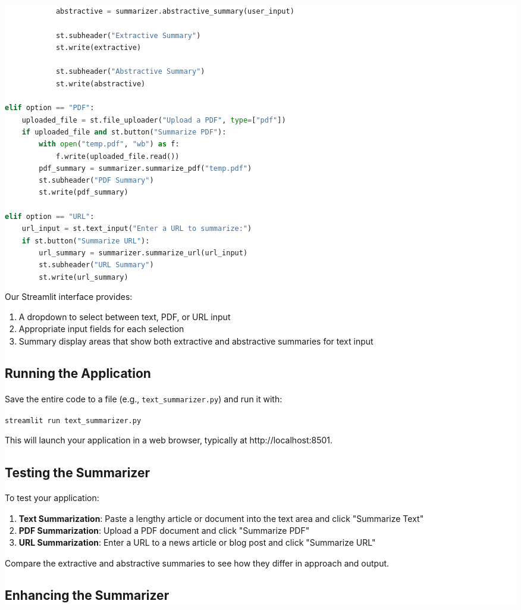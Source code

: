 ```python
            abstractive = summarizer.abstractive_summary(user_input)
            
            st.subheader("Extractive Summary")
            st.write(extractive)
            
            st.subheader("Abstractive Summary")
            st.write(abstractive)

elif option == "PDF":
    uploaded_file = st.file_uploader("Upload a PDF", type=["pdf"])
    if uploaded_file and st.button("Summarize PDF"):
        with open("temp.pdf", "wb") as f:
            f.write(uploaded_file.read())
        pdf_summary = summarizer.summarize_pdf("temp.pdf")
        st.subheader("PDF Summary")
        st.write(pdf_summary)

elif option == "URL":
    url_input = st.text_input("Enter a URL to summarize:")
    if st.button("Summarize URL"):
        url_summary = summarizer.summarize_url(url_input)
        st.subheader("URL Summary")
        st.write(url_summary)
```

Our Streamlit interface provides:
1. A dropdown to select between text, PDF, or URL input
2. Appropriate input fields for each selection
3. Summary display areas that show both extractive and abstractive summaries for text input

## Running the Application

Save the entire code to a file (e.g., `text_summarizer.py`) and run it with:

```bash
streamlit run text_summarizer.py
```

This will launch your application in a web browser, typically at http://localhost:8501.

## Testing the Summarizer

To test your application:

1. **Text Summarization**: Paste a lengthy article or document into the text area and click "Summarize Text"
2. **PDF Summarization**: Upload a PDF document and click "Summarize PDF"
3. **URL Summarization**: Enter a URL to a news article or blog post and click "Summarize URL"

Compare the extractive and abstractive summaries to see how they differ in approach and output.

## Enhancing the Summarizer
